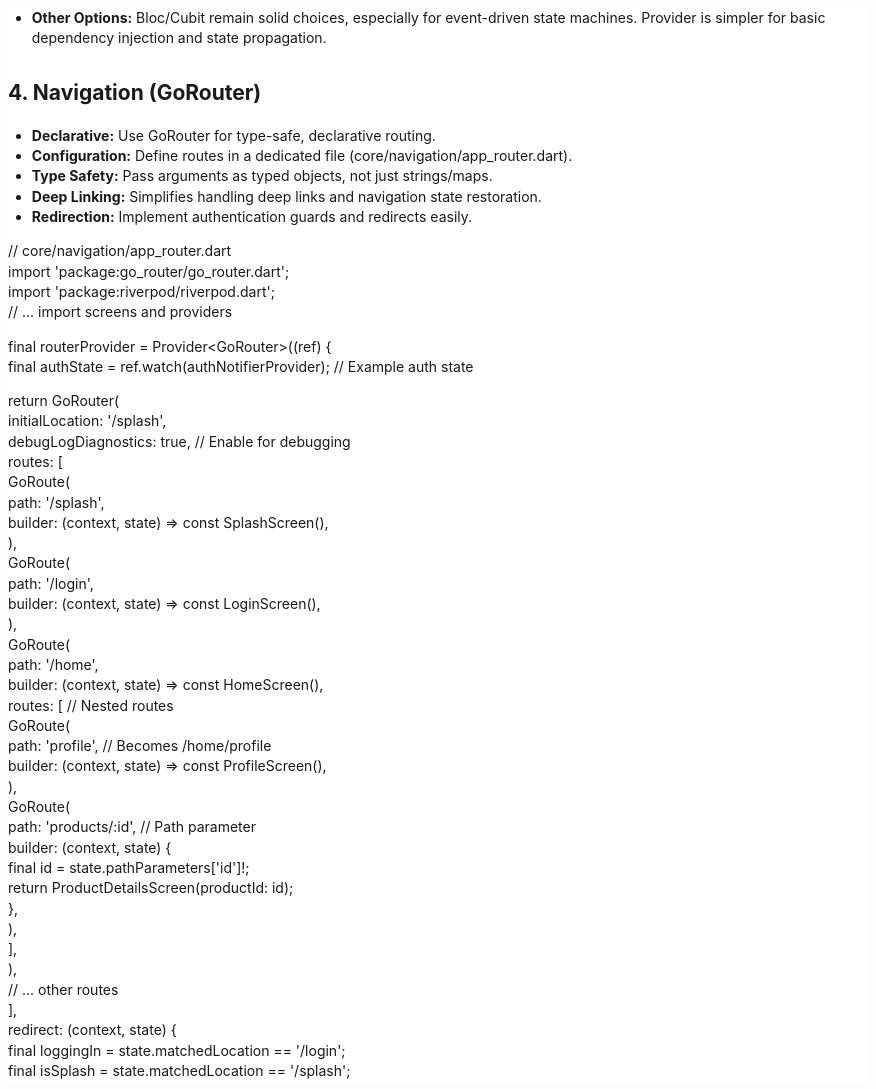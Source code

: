 * **Other Options:** Bloc/Cubit remain solid choices, especially for event-driven state machines. Provider is simpler for basic dependency injection and state propagation.

## **4\. Navigation (GoRouter)**

* **Declarative:** Use GoRouter for type-safe, declarative routing.  
* **Configuration:** Define routes in a dedicated file (core/navigation/app\_router.dart).  
* **Type Safety:** Pass arguments as typed objects, not just strings/maps.  
* **Deep Linking:** Simplifies handling deep links and navigation state restoration.  
* **Redirection:** Implement authentication guards and redirects easily.

// core/navigation/app\_router.dart  
import 'package:go\_router/go\_router.dart';  
import 'package:riverpod/riverpod.dart';  
// ... import screens and providers

final routerProvider \= Provider\<GoRouter\>((ref) {  
  final authState \= ref.watch(authNotifierProvider); // Example auth state

  return GoRouter(  
    initialLocation: '/splash',  
    debugLogDiagnostics: true, // Enable for debugging  
    routes: \[  
      GoRoute(  
        path: '/splash',  
        builder: (context, state) \=\> const SplashScreen(),  
      ),  
      GoRoute(  
        path: '/login',  
        builder: (context, state) \=\> const LoginScreen(),  
      ),  
      GoRoute(  
        path: '/home',  
        builder: (context, state) \=\> const HomeScreen(),  
        routes: \[ // Nested routes  
          GoRoute(  
            path: 'profile', // Becomes /home/profile  
            builder: (context, state) \=\> const ProfileScreen(),  
          ),  
          GoRoute(  
            path: 'products/:id', // Path parameter  
            builder: (context, state) {  
              final id \= state.pathParameters\['id'\]\!;  
              return ProductDetailsScreen(productId: id);  
            },  
          ),  
        \],  
      ),  
      // ... other routes  
    \],  
    redirect: (context, state) {  
      final loggingIn \= state.matchedLocation \== '/login';  
      final isSplash \= state.matchedLocation \== '/splash';
